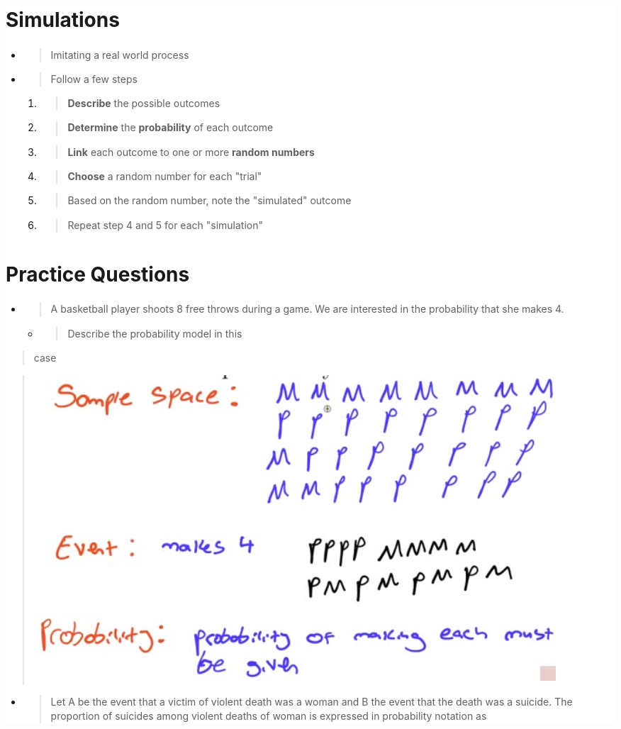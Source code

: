 # Simulations

  - > Imitating a real world process

  - > Follow a few steps
    
    1.  > **Describe** the possible outcomes
    
    2.  > **Determine** the **probability** of each outcome
    
    3.  > **Link** each outcome to one or more **random numbers**
    
    4.  > **Choose** a random number for each "trial"
    
    5.  > Based on the random number, note the "simulated" outcome
    
    6.  > Repeat step 4 and 5 for each "simulation"

# Practice Questions

  - > A basketball player shoots 8 free throws during a game. We are
    > interested in the probability that she makes 4.
    
      - > Describe the probability model in this
> case

> ![C:\\6432CA65\\FE01530B-89BD-4F8B-A3E1-55F12080AD12\_files\\image101.png](./media/image101.png)

  - > Let A be the event that a victim of violent death was a woman and
    > B the event that the death was a suicide. The proportion of
    > suicides among violent deaths of woman is expressed in probability
    > notation as
    